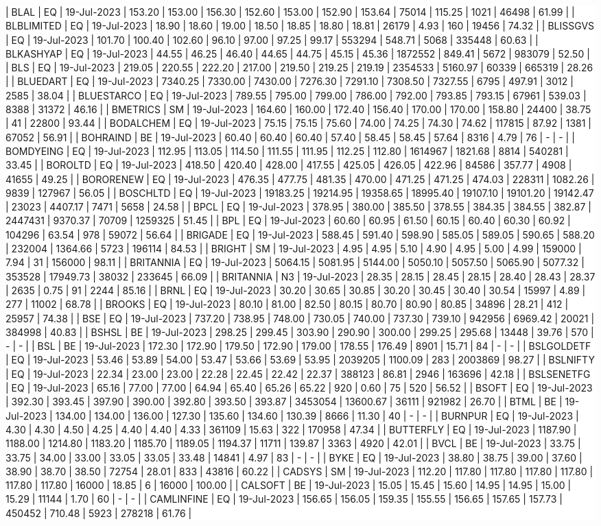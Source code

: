 | BLAL | EQ | 19-Jul-2023 | 153.20 | 153.00 | 156.30 | 152.60 | 153.00 | 152.90 | 153.64 | 75014 | 115.25 | 1021 | 46498 | 61.99 |
| BLBLIMITED | EQ | 19-Jul-2023 | 18.90 | 18.60 | 19.00 | 18.50 | 18.85 | 18.80 | 18.81 | 26179 | 4.93 | 160 | 19456 | 74.32 |
| BLISSGVS | EQ | 19-Jul-2023 | 101.70 | 100.40 | 102.60 | 96.10 | 97.00 | 97.25 | 99.17 | 553294 | 548.71 | 5068 | 335448 | 60.63 |
| BLKASHYAP | EQ | 19-Jul-2023 | 44.55 | 46.25 | 46.40 | 44.65 | 44.75 | 45.15 | 45.36 | 1872552 | 849.41 | 5672 | 983079 | 52.50 |
| BLS | EQ | 19-Jul-2023 | 219.05 | 220.55 | 222.20 | 217.00 | 219.50 | 219.25 | 219.19 | 2354533 | 5160.97 | 60339 | 665319 | 28.26 |
| BLUEDART | EQ | 19-Jul-2023 | 7340.25 | 7330.00 | 7430.00 | 7276.30 | 7291.10 | 7308.50 | 7327.55 | 6795 | 497.91 | 3012 | 2585 | 38.04 |
| BLUESTARCO | EQ | 19-Jul-2023 | 789.55 | 795.00 | 799.00 | 786.00 | 792.00 | 793.85 | 793.15 | 67961 | 539.03 | 8388 | 31372 | 46.16 |
| BMETRICS | SM | 19-Jul-2023 | 164.60 | 160.00 | 172.40 | 156.40 | 170.00 | 170.00 | 158.80 | 24400 | 38.75 | 41 | 22800 | 93.44 |
| BODALCHEM | EQ | 19-Jul-2023 | 75.15 | 75.15 | 75.60 | 74.00 | 74.25 | 74.30 | 74.62 | 117815 | 87.92 | 1381 | 67052 | 56.91 |
| BOHRAIND | BE | 19-Jul-2023 | 60.40 | 60.40 | 60.40 | 57.40 | 58.45 | 58.45 | 57.64 | 8316 | 4.79 | 76 | - | - |
| BOMDYEING | EQ | 19-Jul-2023 | 112.95 | 113.05 | 114.50 | 111.55 | 111.95 | 112.25 | 112.80 | 1614967 | 1821.68 | 8814 | 540281 | 33.45 |
| BOROLTD | EQ | 19-Jul-2023 | 418.50 | 420.40 | 428.00 | 417.55 | 425.05 | 426.05 | 422.96 | 84586 | 357.77 | 4908 | 41655 | 49.25 |
| BORORENEW | EQ | 19-Jul-2023 | 476.35 | 477.75 | 481.35 | 470.00 | 471.25 | 471.25 | 474.03 | 228311 | 1082.26 | 9839 | 127967 | 56.05 |
| BOSCHLTD | EQ | 19-Jul-2023 | 19183.25 | 19214.95 | 19358.65 | 18995.40 | 19107.10 | 19101.20 | 19142.47 | 23023 | 4407.17 | 7471 | 5658 | 24.58 |
| BPCL | EQ | 19-Jul-2023 | 378.95 | 380.00 | 385.50 | 378.55 | 384.35 | 384.55 | 382.87 | 2447431 | 9370.37 | 70709 | 1259325 | 51.45 |
| BPL | EQ | 19-Jul-2023 | 60.60 | 60.95 | 61.50 | 60.15 | 60.40 | 60.30 | 60.92 | 104296 | 63.54 | 978 | 59072 | 56.64 |
| BRIGADE | EQ | 19-Jul-2023 | 588.45 | 591.40 | 598.90 | 585.05 | 589.05 | 590.65 | 588.20 | 232004 | 1364.66 | 5723 | 196114 | 84.53 |
| BRIGHT | SM | 19-Jul-2023 | 4.95 | 4.95 | 5.10 | 4.90 | 4.95 | 5.00 | 4.99 | 159000 | 7.94 | 31 | 156000 | 98.11 |
| BRITANNIA | EQ | 19-Jul-2023 | 5064.15 | 5081.95 | 5144.00 | 5050.10 | 5057.50 | 5065.90 | 5077.32 | 353528 | 17949.73 | 38032 | 233645 | 66.09 |
| BRITANNIA | N3 | 19-Jul-2023 | 28.35 | 28.15 | 28.45 | 28.15 | 28.40 | 28.43 | 28.37 | 2635 | 0.75 | 91 | 2244 | 85.16 |
| BRNL | EQ | 19-Jul-2023 | 30.20 | 30.65 | 30.85 | 30.20 | 30.45 | 30.40 | 30.54 | 15997 | 4.89 | 277 | 11002 | 68.78 |
| BROOKS | EQ | 19-Jul-2023 | 80.10 | 81.00 | 82.50 | 80.15 | 80.70 | 80.90 | 80.85 | 34896 | 28.21 | 412 | 25957 | 74.38 |
| BSE | EQ | 19-Jul-2023 | 737.20 | 738.95 | 748.00 | 730.05 | 740.00 | 737.30 | 739.10 | 942956 | 6969.42 | 20021 | 384998 | 40.83 |
| BSHSL | BE | 19-Jul-2023 | 298.25 | 299.45 | 303.90 | 290.90 | 300.00 | 299.25 | 295.68 | 13448 | 39.76 | 570 | - | - |
| BSL | BE | 19-Jul-2023 | 172.30 | 172.90 | 179.50 | 172.90 | 179.00 | 178.55 | 176.49 | 8901 | 15.71 | 84 | - | - |
| BSLGOLDETF | EQ | 19-Jul-2023 | 53.46 | 53.89 | 54.00 | 53.47 | 53.66 | 53.69 | 53.95 | 2039205 | 1100.09 | 283 | 2003869 | 98.27 |
| BSLNIFTY | EQ | 19-Jul-2023 | 22.34 | 23.00 | 23.00 | 22.28 | 22.45 | 22.42 | 22.37 | 388123 | 86.81 | 2946 | 163696 | 42.18 |
| BSLSENETFG | EQ | 19-Jul-2023 | 65.16 | 77.00 | 77.00 | 64.94 | 65.40 | 65.26 | 65.22 | 920 | 0.60 | 75 | 520 | 56.52 |
| BSOFT | EQ | 19-Jul-2023 | 392.30 | 393.45 | 397.90 | 390.00 | 392.80 | 393.50 | 393.87 | 3453054 | 13600.67 | 36111 | 921982 | 26.70 |
| BTML | BE | 19-Jul-2023 | 134.00 | 134.00 | 136.00 | 127.30 | 135.60 | 134.60 | 130.39 | 8666 | 11.30 | 40 | - | - |
| BURNPUR | EQ | 19-Jul-2023 | 4.30 | 4.30 | 4.50 | 4.25 | 4.40 | 4.40 | 4.33 | 361109 | 15.63 | 322 | 170958 | 47.34 |
| BUTTERFLY | EQ | 19-Jul-2023 | 1187.90 | 1188.00 | 1214.80 | 1183.20 | 1185.70 | 1189.05 | 1194.37 | 11711 | 139.87 | 3363 | 4920 | 42.01 |
| BVCL | BE | 19-Jul-2023 | 33.75 | 33.75 | 34.00 | 33.00 | 33.05 | 33.05 | 33.48 | 14841 | 4.97 | 83 | - | - |
| BYKE | EQ | 19-Jul-2023 | 38.80 | 38.75 | 39.00 | 37.60 | 38.90 | 38.70 | 38.50 | 72754 | 28.01 | 833 | 43816 | 60.22 |
| CADSYS | SM | 19-Jul-2023 | 112.20 | 117.80 | 117.80 | 117.80 | 117.80 | 117.80 | 117.80 | 16000 | 18.85 | 6 | 16000 | 100.00 |
| CALSOFT | BE | 19-Jul-2023 | 15.05 | 15.45 | 15.60 | 14.95 | 14.95 | 15.00 | 15.29 | 11144 | 1.70 | 60 | - | - |
| CAMLINFINE | EQ | 19-Jul-2023 | 156.65 | 156.05 | 159.35 | 155.55 | 156.65 | 157.65 | 157.73 | 450452 | 710.48 | 5923 | 278218 | 61.76 |